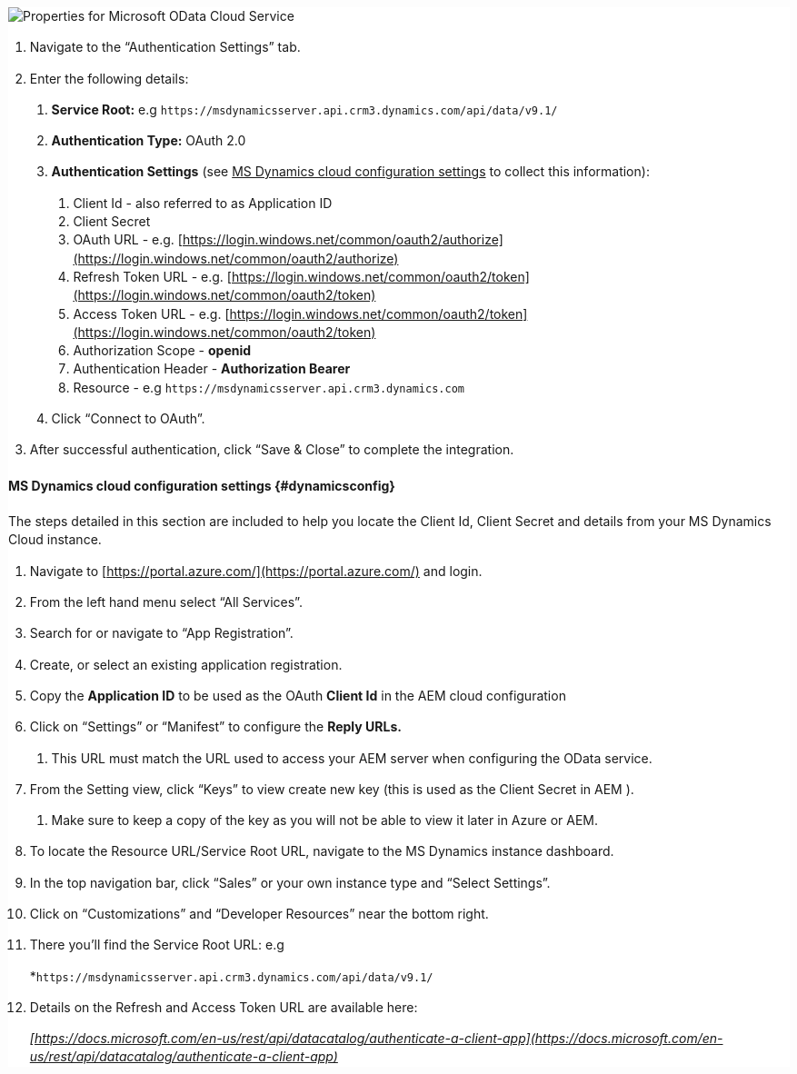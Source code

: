    ![Properties for Microsoft OData Cloud Service](assets/properties_odata_cloud_service.jpg)

1. Navigate to the “Authentication Settings” tab.
1. Enter the following details:

    1. **Service Root:** e.g `https://msdynamicsserver.api.crm3.dynamics.com/api/data/v9.1/`
    1. **Authentication Type:** OAuth 2.0
    1. **Authentication Settings** (see [MS Dynamics cloud configuration settings](../../forms/using/forms-install-configure-gov-reference-site.md#dynamicsconfig) to collect this information):

        1. Client Id - also referred to as Application ID
        1. Client Secret
        1. OAuth URL - e.g. [https://login.windows.net/common/oauth2/authorize](https://login.windows.net/common/oauth2/authorize)
        1. Refresh Token URL - e.g. [https://login.windows.net/common/oauth2/token](https://login.windows.net/common/oauth2/token)
        1. Access Token URL - e.g. [https://login.windows.net/common/oauth2/token](https://login.windows.net/common/oauth2/token)
        1. Authorization Scope - **openid**
        1. Authentication Header - **Authorization Bearer**
        1. Resource - e.g `https://msdynamicsserver.api.crm3.dynamics.com`

    1. Click “Connect to OAuth”.

1. After successful authentication, click “Save & Close” to complete the integration.

#### MS Dynamics cloud configuration settings {#dynamicsconfig}

The steps detailed in this section are included to help you locate the Client Id, Client Secret and details from your MS Dynamics Cloud instance.

1. Navigate to [https://portal.azure.com/](https://portal.azure.com/) and login.
1. From the left hand menu select “All Services”.
1. Search for or navigate to “App Registration”.
1. Create, or select an existing application registration.
1. Copy the **Application ID** to be used as the OAuth **Client Id** in the AEM cloud configuration
1. Click on “Settings” or “Manifest” to configure the **Reply URLs.**

    1. This URL must match the URL used to access your AEM server when configuring the OData service.

1. From the Setting view, click “Keys” to view create new key (this is used as the Client Secret in AEM ).

    1. Make sure to keep a copy of the key as you will not be able to view it later in Azure or AEM.

1. To locate the Resource URL/Service Root URL, navigate to the MS Dynamics instance dashboard.
1. In the top navigation bar, click “Sales” or your own instance type and “Select Settings”.
1. Click on “Customizations” and “Developer Resources” near the bottom right.
1. There you’ll find the Service Root URL: e.g

   *`https://msdynamicsserver.api.crm3.dynamics.com/api/data/v9.1/`

1. Details on the Refresh and Access Token URL are available here:

   *[https://docs.microsoft.com/en-us/rest/api/datacatalog/authenticate-a-client-app](https://docs.microsoft.com/en-us/rest/api/datacatalog/authenticate-a-client-app)*
